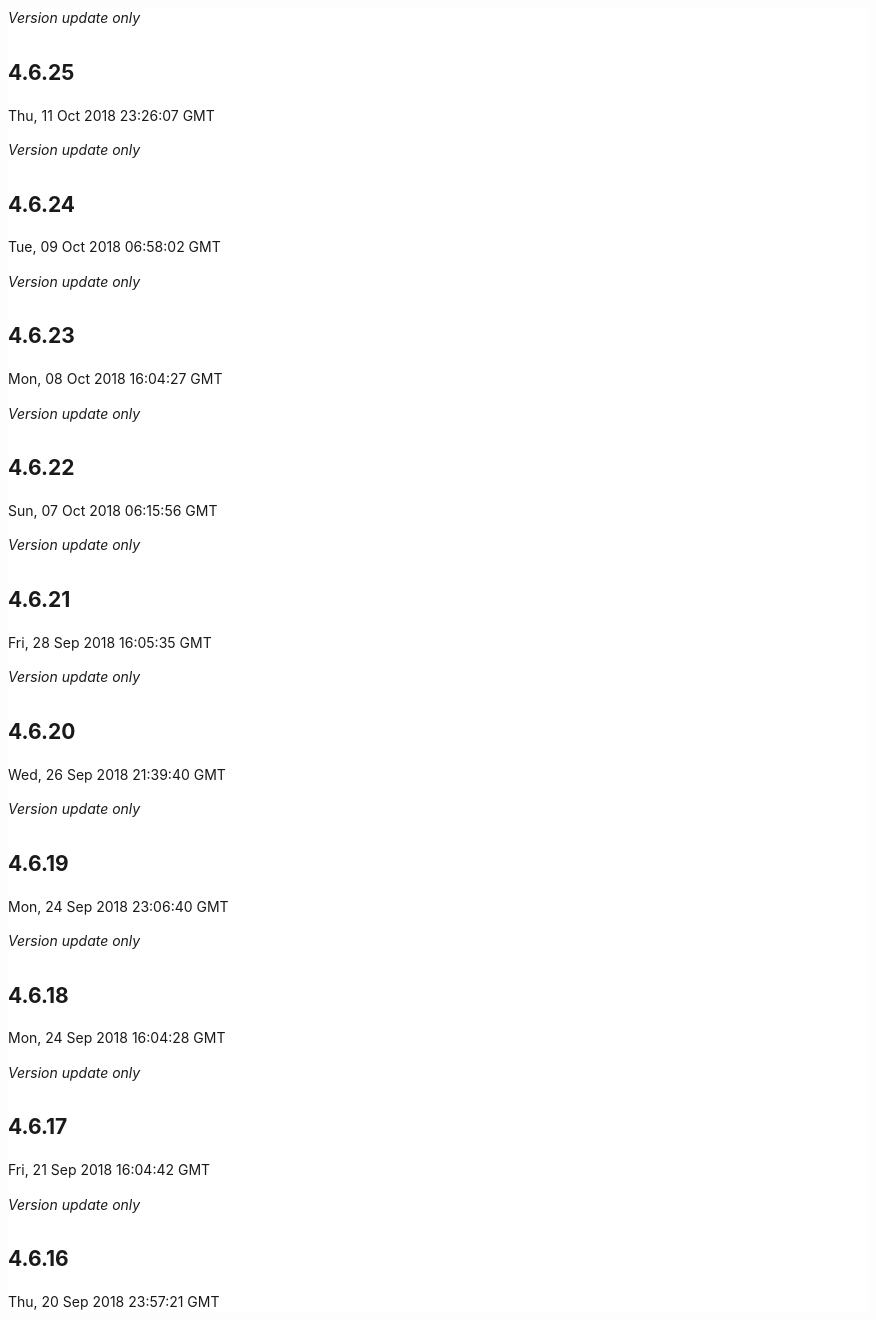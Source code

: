 *Version update only*

## 4.6.25
Thu, 11 Oct 2018 23:26:07 GMT

*Version update only*

## 4.6.24
Tue, 09 Oct 2018 06:58:02 GMT

*Version update only*

## 4.6.23
Mon, 08 Oct 2018 16:04:27 GMT

*Version update only*

## 4.6.22
Sun, 07 Oct 2018 06:15:56 GMT

*Version update only*

## 4.6.21
Fri, 28 Sep 2018 16:05:35 GMT

*Version update only*

## 4.6.20
Wed, 26 Sep 2018 21:39:40 GMT

*Version update only*

## 4.6.19
Mon, 24 Sep 2018 23:06:40 GMT

*Version update only*

## 4.6.18
Mon, 24 Sep 2018 16:04:28 GMT

*Version update only*

## 4.6.17
Fri, 21 Sep 2018 16:04:42 GMT

*Version update only*

## 4.6.16
Thu, 20 Sep 2018 23:57:21 GMT
